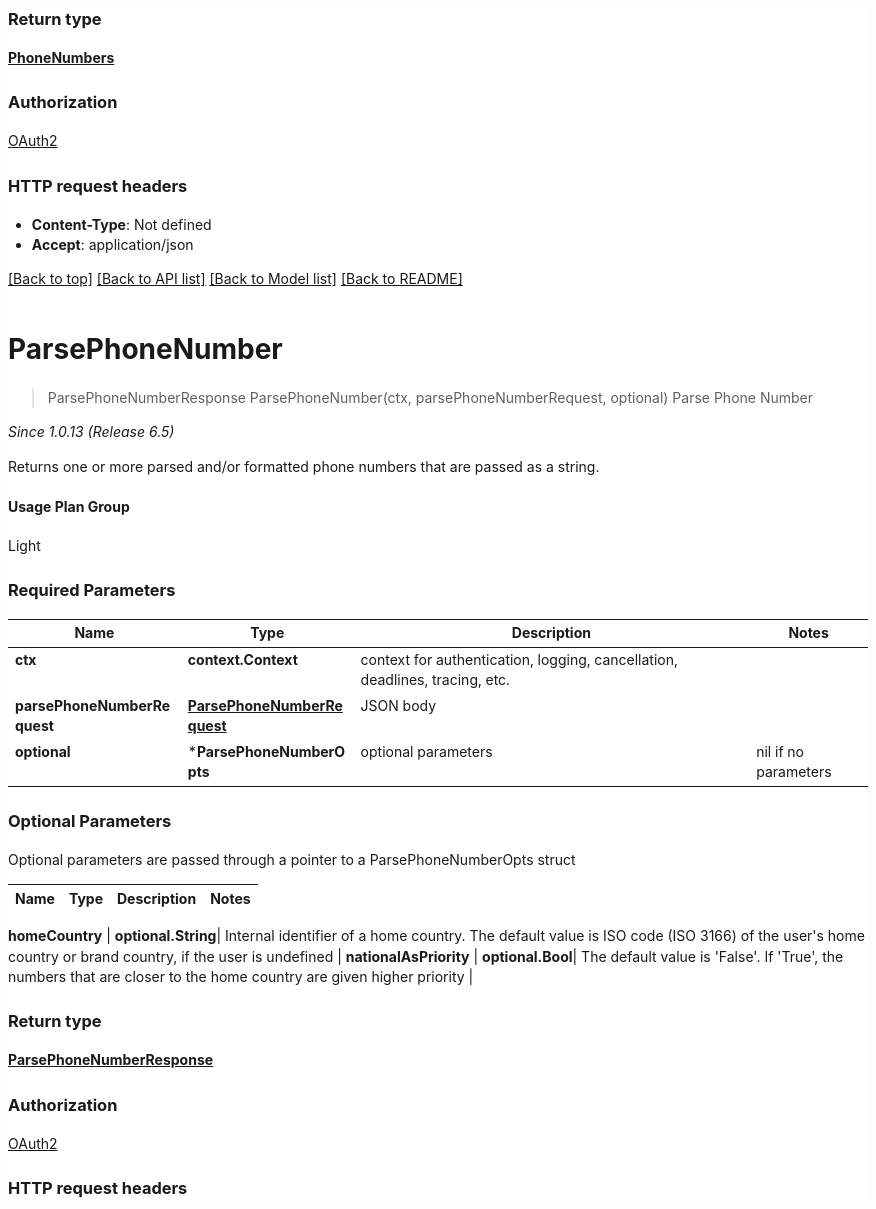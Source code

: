 ### Return type

[**PhoneNumbers**](PhoneNumbers.md)

### Authorization

[OAuth2](../README.md#OAuth2)

### HTTP request headers

 - **Content-Type**: Not defined
 - **Accept**: application/json

[[Back to top]](#) [[Back to API list]](../README.md#documentation-for-api-endpoints) [[Back to Model list]](../README.md#documentation-for-models) [[Back to README]](../README.md)

# **ParsePhoneNumber**
> ParsePhoneNumberResponse ParsePhoneNumber(ctx, parsePhoneNumberRequest, optional)
Parse Phone Number

<p style='font-style:italic;'>Since 1.0.13 (Release 6.5)</p><p>Returns one or more parsed and/or formatted phone numbers that are passed as a string.</p><h4>Usage Plan Group</h4><p>Light</p>

### Required Parameters

Name | Type | Description  | Notes
------------- | ------------- | ------------- | -------------
 **ctx** | **context.Context** | context for authentication, logging, cancellation, deadlines, tracing, etc.
  **parsePhoneNumberRequest** | [**ParsePhoneNumberRequest**](ParsePhoneNumberRequest.md)| JSON body | 
 **optional** | ***ParsePhoneNumberOpts** | optional parameters | nil if no parameters

### Optional Parameters
Optional parameters are passed through a pointer to a ParsePhoneNumberOpts struct

Name | Type | Description  | Notes
------------- | ------------- | ------------- | -------------

 **homeCountry** | **optional.String**| Internal identifier of a home country. The default value is ISO code (ISO 3166) of the user&#39;s home country or brand country, if the user is undefined | 
 **nationalAsPriority** | **optional.Bool**| The default value is &#39;False&#39;. If &#39;True&#39;, the numbers that are closer to the home country are given higher priority | 

### Return type

[**ParsePhoneNumberResponse**](ParsePhoneNumberResponse.md)

### Authorization

[OAuth2](../README.md#OAuth2)

### HTTP request headers

